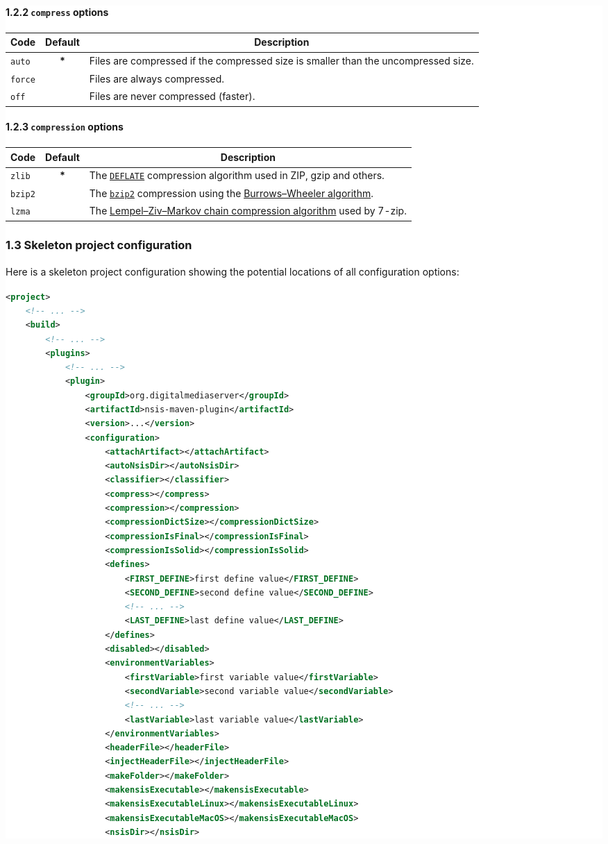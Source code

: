 #### 1.2.2 `compress` options

| Code | Default | Description |
|--|:--:|--|
|`auto`|__*__|Files are compressed if the compressed size is smaller than the uncompressed size.|
|`force`| |Files are always compressed.|
|`off`| |Files are never compressed (faster).|

#### 1.2.3 `compression` options

| Code | Default | Description |
|--|:--:|--|
|`zlib`|__*__|The [`DEFLATE`](https://en.wikipedia.org/wiki/DEFLATE) compression algorithm used in ZIP, gzip and others.|
|`bzip2`| |The [`bzip2`](https://en.wikipedia.org/wiki/Bzip2) compression using the [Burrows–Wheeler algorithm](https://en.wikipedia.org/wiki/Burrows%E2%80%93Wheeler_transform).|
|`lzma`| |The [Lempel–Ziv–Markov chain compression algorithm](https://en.wikipedia.org/wiki/Lempel%E2%80%93Ziv%E2%80%93Markov_chain_algorithm) used by 7-zip.|

### 1.3 Skeleton project configuration

Here is a skeleton project configuration showing the potential locations of all configuration options:

```xml
<project>
    <!-- ... -->
    <build>
        <!-- ... -->
        <plugins>
            <!-- ... -->
            <plugin>
                <groupId>org.digitalmediaserver</groupId>
                <artifactId>nsis-maven-plugin</artifactId>
                <version>...</version>
                <configuration>
                    <attachArtifact></attachArtifact>
                    <autoNsisDir></autoNsisDir>
                    <classifier></classifier>
                    <compress></compress>
                    <compression></compression>
                    <compressionDictSize></compressionDictSize>
                    <compressionIsFinal></compressionIsFinal>
                    <compressionIsSolid></compressionIsSolid>
                    <defines>
                        <FIRST_DEFINE>first define value</FIRST_DEFINE>
                        <SECOND_DEFINE>second define value</SECOND_DEFINE>
                        <!-- ... -->
                        <LAST_DEFINE>last define value</LAST_DEFINE>
                    </defines>
                    <disabled></disabled>
                    <environmentVariables>
                        <firstVariable>first variable value</firstVariable>
                        <secondVariable>second variable value</secondVariable>
                        <!-- ... -->
                        <lastVariable>last variable value</lastVariable>
                    </environmentVariables>
                    <headerFile></headerFile>
                    <injectHeaderFile></injectHeaderFile>
                    <makeFolder></makeFolder>
                    <makensisExecutable></makensisExecutable>
                    <makensisExecutableLinux></makensisExecutableLinux>
                    <makensisExecutableMacOS></makensisExecutableMacOS>
                    <nsisDir></nsisDir>
```